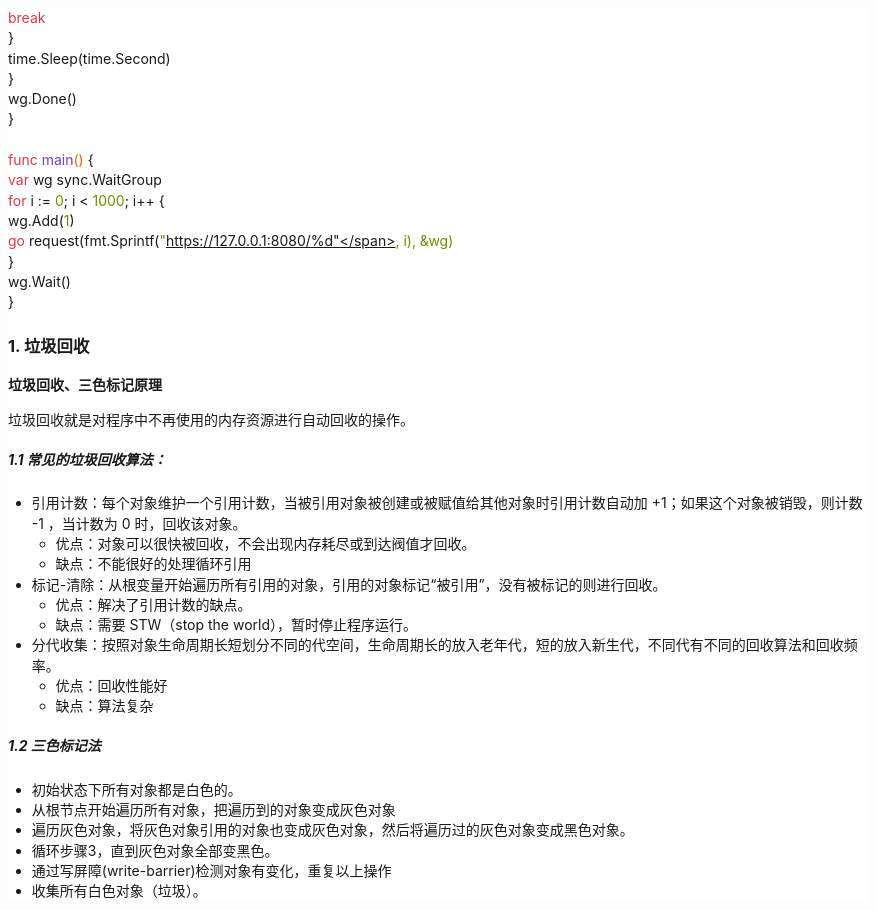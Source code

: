 <span class="keyword" style="box-sizing: border-box; color: rgb(215, 58, 73);">break</span></span><br style="box-sizing: border-box;"><span class="line" style="box-sizing: border-box; height: 20px;">		}</span><br style="box-sizing: border-box;"><span class="line" style="box-sizing: border-box; height: 20px;">		time.Sleep(time.Second)</span><br style="box-sizing: border-box;"><span class="line" style="box-sizing: border-box; height: 20px;">	}</span><br style="box-sizing: border-box;"><span class="line" style="box-sizing: border-box; height: 20px;">	wg.Done()</span><br style="box-sizing: border-box;"><span class="line" style="box-sizing: border-box; height: 20px;">}</span><br style="box-sizing: border-box;"><span class="line" style="box-sizing: border-box; height: 20px;"></span><br style="box-sizing: border-box;"><span class="line" style="box-sizing: border-box; height: 20px;"><span class="function" style="box-sizing: border-box; color: rgb(66, 113, 174);"><span class="keyword" style="box-sizing: border-box; color: rgb(215, 58, 73);">func</span> <span class="title" style="box-sizing: border-box; color: rgb(111, 66, 193);">main</span><span class="params" style="box-sizing: border-box; color: rgb(227, 98, 9);">()</span></span> {</span><br style="box-sizing: border-box;"><span class="line" style="box-sizing: border-box; height: 20px;">	<span class="keyword" style="box-sizing: border-box; color: rgb(215, 58, 73);">var</span> wg sync.WaitGroup</span><br style="box-sizing: border-box;"><span class="line" style="box-sizing: border-box; height: 20px;">	<span class="keyword" style="box-sizing: border-box; color: rgb(215, 58, 73);">for</span> i := <span class="number" style="box-sizing: border-box; color: rgb(113, 140, 0);">0</span>; i &lt; <span class="number" style="box-sizing: border-box; color: rgb(113, 140, 0);">1000</span>; i++ {</span><br style="box-sizing: border-box;"><span class="line" style="box-sizing: border-box; height: 20px;">		wg.Add(<span class="number" style="box-sizing: border-box; color: rgb(113, 140, 0);">1</span>)</span><br style="box-sizing: border-box;"><span class="line" style="box-sizing: border-box; height: 20px;">		<span class="keyword" style="box-sizing: border-box; color: rgb(215, 58, 73);">go</span> request(fmt.Sprintf(<span class="string" style="box-sizing: border-box; color: rgb(113, 140, 0);">"https://127.0.0.1:8080/%d"</span>, i), &amp;wg)</span><br style="box-sizing: border-box;"><span class="line" style="box-sizing: border-box; height: 20px;">	}</span><br style="box-sizing: border-box;"><span class="line" style="box-sizing: border-box; height: 20px;">	wg.Wait()</span><br style="box-sizing: border-box;"><span class="line" style="box-sizing: border-box; height: 20px;">}</span><br style="box-sizing: border-box;"></pre></td></tr></tbody></table></figure></div></details>

### 1. 垃圾回收

**垃圾回收、三色标记原理**

垃圾回收就是对程序中不再使用的内存资源进行自动回收的操作。

##### 1.1 常见的垃圾回收算法：

- 引用计数：每个对象维护一个引用计数，当被引用对象被创建或被赋值给其他对象时引用计数自动加 +1；如果这个对象被销毁，则计数 -1 ，当计数为 0 时，回收该对象。
  - 优点：对象可以很快被回收，不会出现内存耗尽或到达阀值才回收。
  - 缺点：不能很好的处理循环引用
- 标记-清除：从根变量开始遍历所有引用的对象，引用的对象标记“被引用”，没有被标记的则进行回收。
  - 优点：解决了引用计数的缺点。
  - 缺点：需要 STW（stop the world），暂时停止程序运行。
- 分代收集：按照对象生命周期长短划分不同的代空间，生命周期长的放入老年代，短的放入新生代，不同代有不同的回收算法和回收频率。
  - 优点：回收性能好
  - 缺点：算法复杂

##### 1.2 三色标记法

- 初始状态下所有对象都是白色的。
- 从根节点开始遍历所有对象，把遍历到的对象变成灰色对象
- 遍历灰色对象，将灰色对象引用的对象也变成灰色对象，然后将遍历过的灰色对象变成黑色对象。
- 循环步骤3，直到灰色对象全部变黑色。
- 通过写屏障(write-barrier)检测对象有变化，重复以上操作
- 收集所有白色对象（垃圾）。
